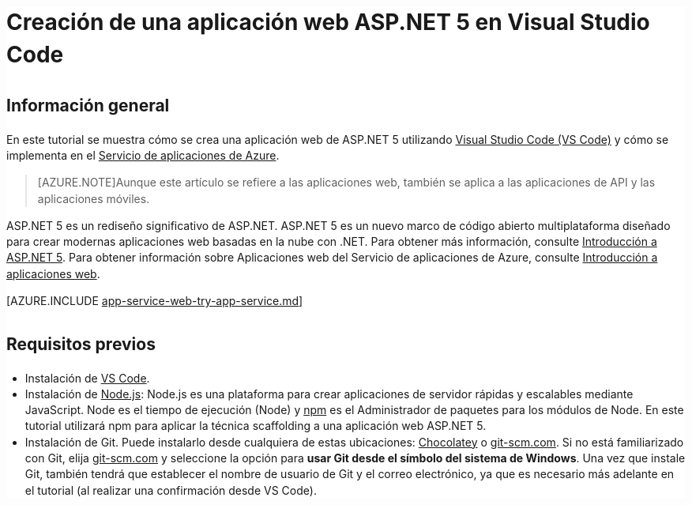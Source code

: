 <properties
   pageTitle="Creación de una aplicación web ASP.NET 5 en Visual Studio Code"
   description="En este tutorial muestra cómo crear una aplicación web ASP.NET 5 con Visual Studio Code."
   services="app-service\web"
   documentationCenter=".net"
   authors="erikre"
   manager="wpickett"
   editor="jimbe"/>

<tags
	ms.service="app-service-web" 
	ms.workload="web" 
	ms.tgt_pltfrm="dotnet" 
	ms.devlang="na" 
	ms.topic="article" 
	ms.date="12/17/2015" 
	ms.author="erikre"/>

# Creación de una aplicación web ASP.NET 5 en Visual Studio Code

## Información general

En este tutorial se muestra cómo se crea una aplicación web de ASP.NET 5 utilizando [Visual Studio Code (VS Code)](http://code.visualstudio.com//Docs/whyvscode) y cómo se implementa en el [Servicio de aplicaciones de Azure](../app-service/app-service-value-prop-what-is.md).

> [AZURE.NOTE]Aunque este artículo se refiere a las aplicaciones web, también se aplica a las aplicaciones de API y las aplicaciones móviles.

ASP.NET 5 es un rediseño significativo de ASP.NET. ASP.NET 5 es un nuevo marco de código abierto multiplataforma diseñado para crear modernas aplicaciones web basadas en la nube con .NET. Para obtener más información, consulte [Introducción a ASP.NET 5](http://docs.asp.net/en/latest/conceptual-overview/aspnet.html). Para obtener información sobre Aplicaciones web del Servicio de aplicaciones de Azure, consulte [Introducción a aplicaciones web](app-service-web-overview.md).

[AZURE.INCLUDE [app-service-web-try-app-service.md](../../includes/app-service-web-try-app-service.md)]

## Requisitos previos  

* Instalación de [VS Code](http://code.visualstudio.com/Docs/setup).
* Instalación de [Node.js](http://nodejs.org): Node.js es una plataforma para crear aplicaciones de servidor rápidas y escalables mediante JavaScript. Node es el tiempo de ejecución (Node) y [npm](http://www.npmjs.com/) es el Administrador de paquetes para los módulos de Node. En este tutorial utilizará npm para aplicar la técnica scaffolding a una aplicación web ASP.NET 5.
* Instalación de Git. Puede instalarlo desde cualquiera de estas ubicaciones: [Chocolatey](https://chocolatey.org/packages/git) o [git-scm.com](http://git-scm.com/downloads). Si no está familiarizado con Git, elija [git-scm.com](http://git-scm.com/downloads) y seleccione la opción para **usar Git desde el símbolo del sistema de Windows**. Una vez que instale Git, también tendrá que establecer el nombre de usuario de Git y el correo electrónico, ya que es necesario más adelante en el tutorial (al realizar una confirmación desde VS Code).  

